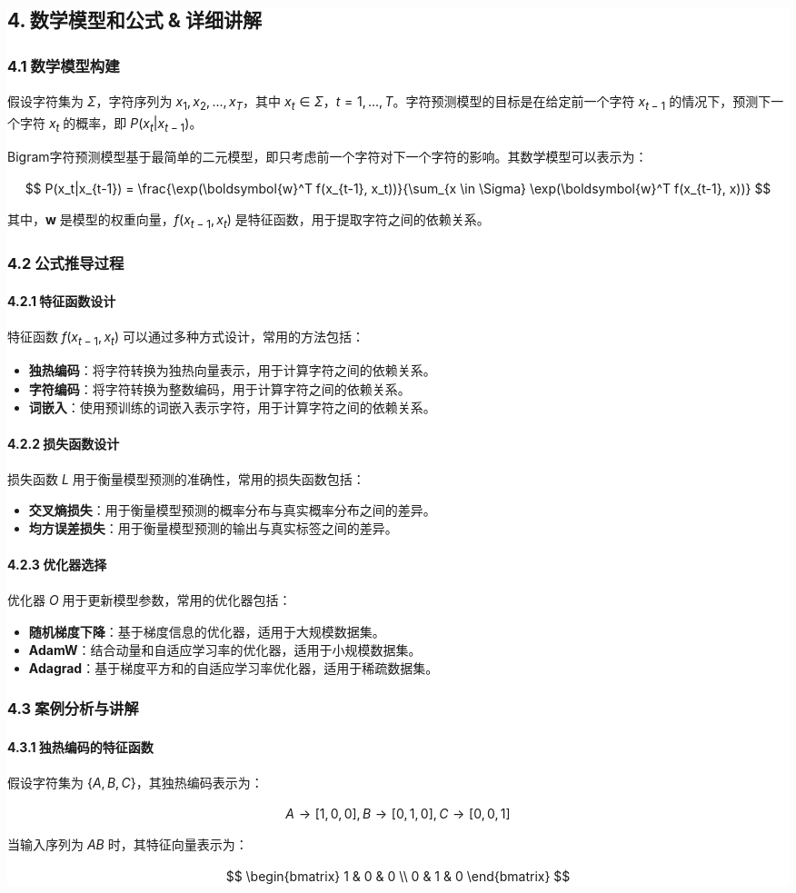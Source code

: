 ## 4. 数学模型和公式 & 详细讲解  
### 4.1 数学模型构建

假设字符集为 $\Sigma$，字符序列为 $x_1, x_2, ..., x_T$，其中 $x_t \in \Sigma$，$t=1,...,T$。字符预测模型的目标是在给定前一个字符 $x_{t-1}$ 的情况下，预测下一个字符 $x_t$ 的概率，即 $P(x_t|x_{t-1})$。

Bigram字符预测模型基于最简单的二元模型，即只考虑前一个字符对下一个字符的影响。其数学模型可以表示为：

$$
P(x_t|x_{t-1}) = \frac{\exp(\boldsymbol{w}^T f(x_{t-1}, x_t))}{\sum_{x \in \Sigma} \exp(\boldsymbol{w}^T f(x_{t-1}, x))}
$$

其中，$\boldsymbol{w}$ 是模型的权重向量，$f(x_{t-1}, x_t)$ 是特征函数，用于提取字符之间的依赖关系。

### 4.2 公式推导过程

#### 4.2.1 特征函数设计

特征函数 $f(x_{t-1}, x_t)$ 可以通过多种方式设计，常用的方法包括：

- **独热编码**：将字符转换为独热向量表示，用于计算字符之间的依赖关系。
- **字符编码**：将字符转换为整数编码，用于计算字符之间的依赖关系。
- **词嵌入**：使用预训练的词嵌入表示字符，用于计算字符之间的依赖关系。

#### 4.2.2 损失函数设计

损失函数 $L$ 用于衡量模型预测的准确性，常用的损失函数包括：

- **交叉熵损失**：用于衡量模型预测的概率分布与真实概率分布之间的差异。
- **均方误差损失**：用于衡量模型预测的输出与真实标签之间的差异。

#### 4.2.3 优化器选择

优化器 $O$ 用于更新模型参数，常用的优化器包括：

- **随机梯度下降**：基于梯度信息的优化器，适用于大规模数据集。
- **AdamW**：结合动量和自适应学习率的优化器，适用于小规模数据集。
- **Adagrad**：基于梯度平方和的自适应学习率优化器，适用于稀疏数据集。

### 4.3 案例分析与讲解

#### 4.3.1 独热编码的特征函数

假设字符集为 $\{A, B, C\}$，其独热编码表示为：

$$
A \rightarrow [1, 0, 0], B \rightarrow [0, 1, 0], C \rightarrow [0, 0, 1]
$$

当输入序列为 $AB$ 时，其特征向量表示为：

$$
\begin{bmatrix}
1 & 0 & 0 \\
0 & 1 & 0
\end{bmatrix}
$$
